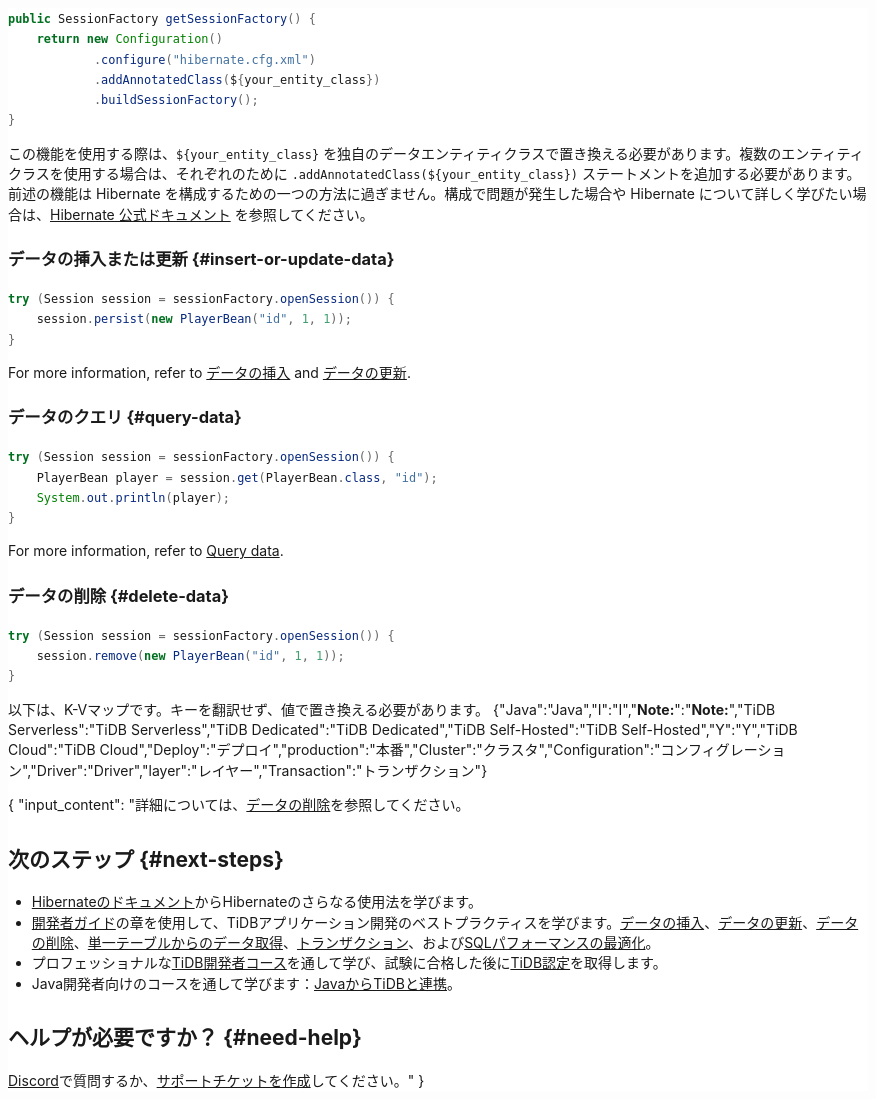```java
public SessionFactory getSessionFactory() {
    return new Configuration()
            .configure("hibernate.cfg.xml")
            .addAnnotatedClass(${your_entity_class})
            .buildSessionFactory();
}
```

この機能を使用する際は、`${your_entity_class}` を独自のデータエンティティクラスで置き換える必要があります。複数のエンティティクラスを使用する場合は、それぞれのために `.addAnnotatedClass(${your_entity_class})` ステートメントを追加する必要があります。前述の機能は Hibernate を構成するための一つの方法に過ぎません。構成で問題が発生した場合や Hibernate について詳しく学びたい場合は、[Hibernate 公式ドキュメント](https://hibernate.org/orm/documentation) を参照してください。

### データの挿入または更新 {#insert-or-update-data}

```java
try (Session session = sessionFactory.openSession()) {
    session.persist(new PlayerBean("id", 1, 1));
}
```

For more information, refer to [データの挿入](/develop/dev-guide-insert-data.md) and [データの更新](/develop/dev-guide-update-data.md).

### データのクエリ {#query-data}

```java
try (Session session = sessionFactory.openSession()) {
    PlayerBean player = session.get(PlayerBean.class, "id");
    System.out.println(player);
}
```

For more information, refer to [Query data](/develop/dev-guide-get-data-from-single-table.md).

### データの削除 {#delete-data}

```java
try (Session session = sessionFactory.openSession()) {
    session.remove(new PlayerBean("id", 1, 1));
}
```

以下は、K-Vマップです。キーを翻訳せず、値で置き換える必要があります。
{"Java":"Java","I":"I","**Note:**":"**Note:**","TiDB Serverless":"TiDB Serverless","TiDB Dedicated":"TiDB Dedicated","TiDB Self-Hosted":"TiDB Self-Hosted","Y":"Y","TiDB Cloud":"TiDB Cloud","Deploy":"デプロイ","production":"本番","Cluster":"クラスタ","Configuration":"コンフィグレーション","Driver":"Driver","layer":"レイヤー","Transaction":"トランザクション"}

{ "input\_content": "詳細については、[データの削除](/develop/dev-guide-delete-data.md)を参照してください。

## 次のステップ {#next-steps}

- [Hibernateのドキュメント](https://hibernate.org/orm/documentation)からHibernateのさらなる使用法を学びます。
- [開発者ガイド](/develop/dev-guide-overview.md)の章を使用して、TiDBアプリケーション開発のベストプラクティスを学びます。[データの挿入](/develop/dev-guide-insert-data.md)、[データの更新](/develop/dev-guide-update-data.md)、[データの削除](/develop/dev-guide-delete-data.md)、[単一テーブルからのデータ取得](/develop/dev-guide-get-data-from-single-table.md)、[トランザクション](/develop/dev-guide-transaction-overview.md)、および[SQLパフォーマンスの最適化](/develop/dev-guide-optimize-sql-overview.md)。
- プロフェッショナルな[TiDB開発者コース](https://www.pingcap.com/education/)を通して学び、試験に合格した後に[TiDB認定](https://www.pingcap.com/education/certification/)を取得します。
- Java開発者向けのコースを通して学びます：[JavaからTiDBと連携](https://eng.edu.pingcap.com/catalog/info/id:212)。

## ヘルプが必要ですか？ {#need-help}

[Discord](https://discord.gg/vYU9h56kAX)で質問するか、[サポートチケットを作成](https://support.pingcap.com/)してください。" }
